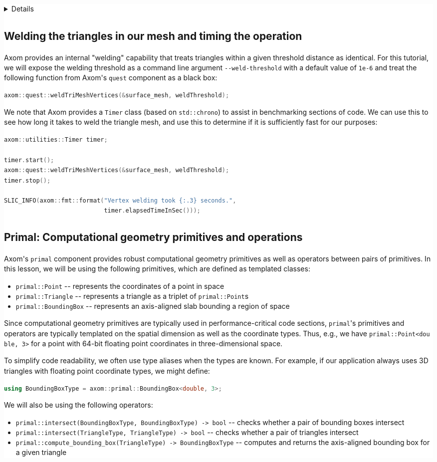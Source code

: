 <details></details>

## Welding the triangles in our mesh and timing the operation

Axom provides an internal "welding" capability that treats triangles within a given threshold distance as identical. For this tutorial, we will expose the welding threshold as a command line argument ``--weld-threshold`` with a default value of `1e-6` and treat the following function from Axom's ``quest`` component as a black box:
```cpp
axom::quest::weldTriMeshVertices(&surface_mesh, weldThreshold);
```

We note that Axom provides a ``Timer`` class (based on ``std::chrono``) to assist in benchmarking sections of code. We can use this to see how long it takes to weld the triangle mesh, and use this to determine if it is sufficiently fast for our purposes: 
```cpp
axom::utilities::Timer timer;

timer.start();
axom::quest::weldTriMeshVertices(&surface_mesh, weldThreshold);
timer.stop();

SLIC_INFO(axom::fmt::format("Vertex welding took {:.3} seconds.",
                            timer.elapsedTimeInSec()));
```

## Primal: Computational geometry primitives and operations
Axom's ``primal`` component provides robust computational geometry primitives as well as operators between pairs of primitives.
In this lesson, we will be using the following primitives, which are defined as templated classes:
* ``primal::Point`` --  represents the coordinates of a point in space
* ``primal::Triangle`` -- represents a triangle as a triplet of ``primal::Point``s
* ``primal::BoundingBox`` -- represents an axis-aligned slab bounding a region of space

Since computational geometry primitives are typically used in performance-critical code sections, ``primal``'s primitives and operators are typically templated on the spatial dimension as well as the coordinate types. Thus, e.g., we have ``primal::Point<double, 3>`` for a point with 64-bit floating point coordinates in three-dimensional space. 

To simplify code readability, we often use type aliases when the types are known. For example, if our application always uses 3D triangles with floating point coordinate types, we might define:
```cpp
using BoundingBoxType = axom::primal::BoundingBox<double, 3>;
```

We will also be using the following operators:
* ``primal::intersect(BoundingBoxType, BoundingBoxType) -> bool`` -- checks whether a pair of bounding boxes intersect
* ``primal::intersect(TriangleType, TriangleType) -> bool`` -- checks whether a pair of triangles intersect
* ``primal::compute_bounding_box(TriangleType) -> BoundingBoxType`` -- computes and returns the axis-aligned bounding box for a given triangle
